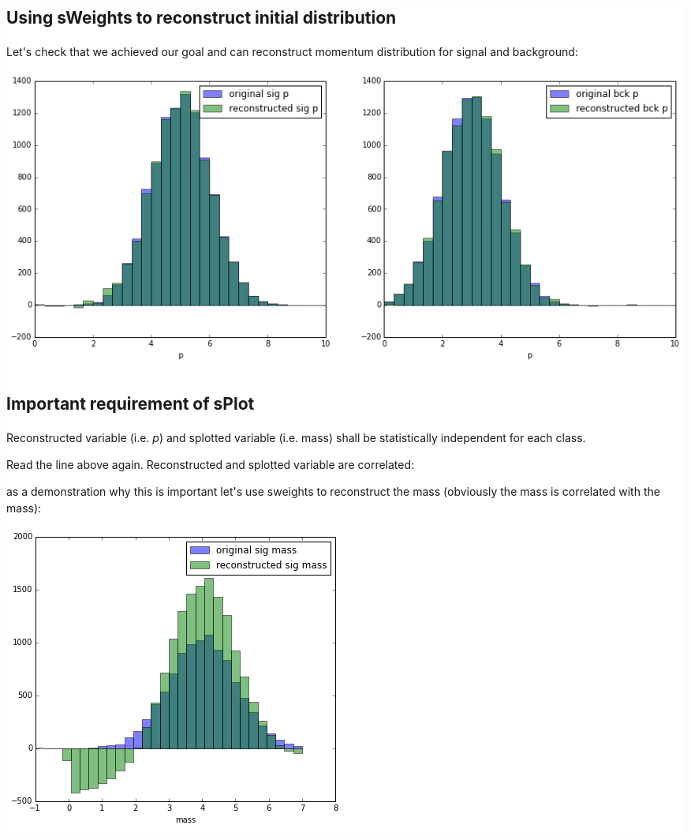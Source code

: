 ## Using sWeights to reconstruct initial distribution

Let's check that we achieved our goal and can reconstruct momentum distribution for signal and background:

![comparison to be checked](/images/splot/11-sweights-to-reconstruct-distribution.png)

## Important requirement of sPlot

Reconstructed variable (i.e. $p$) and splotted variable (i.e. mass) shall be statistically independent for each class.

Read the line above again. Reconstructed and splotted variable are correlated:

as a demonstration why this is important let's use sweights to reconstruct the mass (obviously the mass is correlated with the mass):

![distributions](/images/splot/12-splot-to-reconstruct-mass.png)
